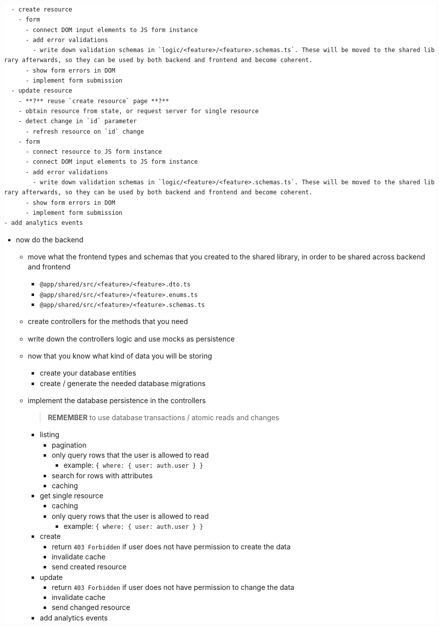       - create resource
        - form
          - connect DOM input elements to JS form instance
          - add error validations
            - write down validation schemas in `logic/<feature>/<feature>.schemas.ts`. These will be moved to the shared library afterwards, so they can be used by both backend and frontend and become coherent.
          - show form errors in DOM
          - implement form submission
      - update resource
        - **?** reuse `create resource` page **?**
        - obtain resource from state, or request server for single resource
        - detect change in `id` parameter
          - refresh resource on `id` change 
        - form
          - connect resource to JS form instance
          - connect DOM input elements to JS form instance
          - add error validations
            - write down validation schemas in `logic/<feature>/<feature>.schemas.ts`. These will be moved to the shared library afterwards, so they can be used by both backend and frontend and become coherent.
          - show form errors in DOM
          - implement form submission
    - add analytics events
- now do the backend
  - move what the frontend types and schemas that you created to the shared library, in order to be shared across backend and frontend
    - `@app/shared/src/<feature>/<feature>.dto.ts`
    - `@app/shared/src/<feature>/<feature>.enums.ts`
    - `@app/shared/src/<feature>/<feature>.schemas.ts`
  - create controllers for the methods that you need
  - write down the controllers logic and use mocks as persistence
  - now that you know what kind of data you will be storing
    - create your database entities
    - create / generate the needed database migrations
  - implement the database persistence in the controllers
    > **REMEMBER** to use database transactions / atomic reads and changes

    - listing
      - pagination
      - only query rows that the user is allowed to read
        - example: `{ where: { user: auth.user } }`
      - search for rows with attributes
      - caching
    - get single resource
      - caching
      - only query rows that the user is allowed to read
        - example: `{ where: { user: auth.user } }`
    - create
      - return `403 Forbidden` if user does not have permission to create the data
      - invalidate cache
      - send created resource
    - update
      - return `403 Forbidden` if user does not have permission to change the data
      - invalidate cache
      - send changed resource
    - add analytics events

